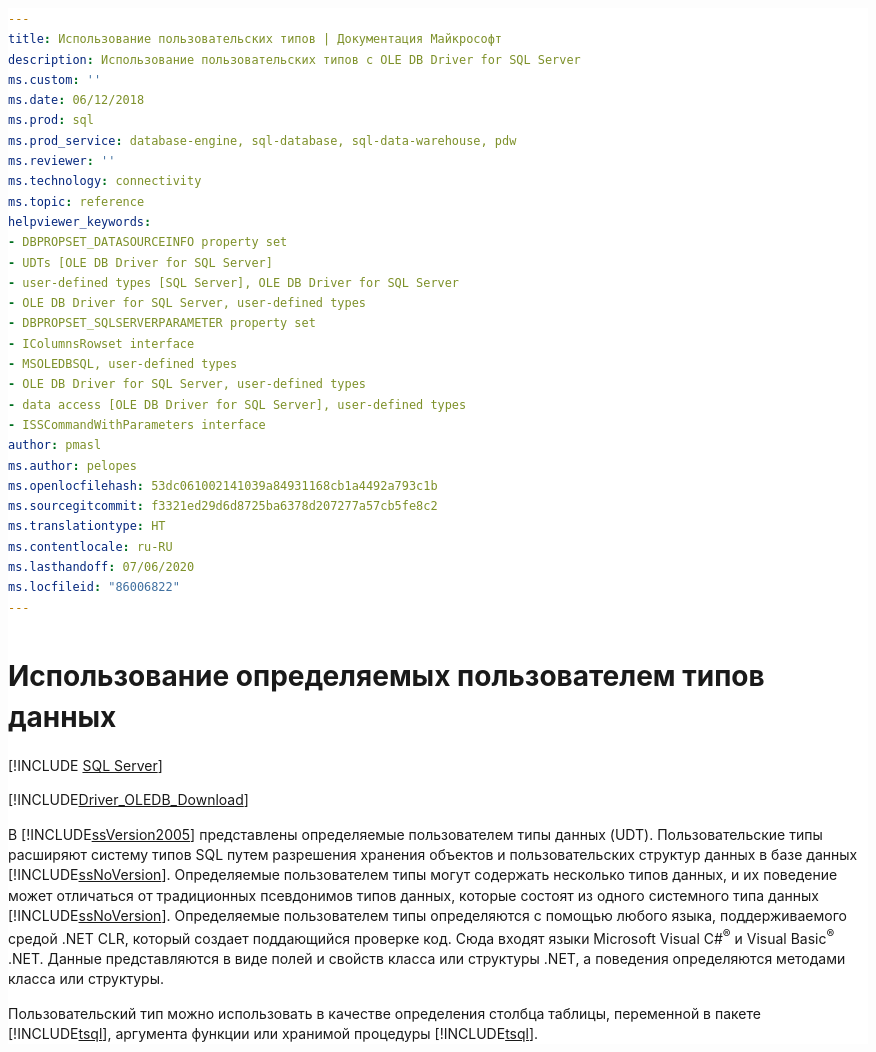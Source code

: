 ```yaml
---
title: Использование пользовательских типов | Документация Майкрософт
description: Использование пользовательских типов с OLE DB Driver for SQL Server
ms.custom: ''
ms.date: 06/12/2018
ms.prod: sql
ms.prod_service: database-engine, sql-database, sql-data-warehouse, pdw
ms.reviewer: ''
ms.technology: connectivity
ms.topic: reference
helpviewer_keywords:
- DBPROPSET_DATASOURCEINFO property set
- UDTs [OLE DB Driver for SQL Server]
- user-defined types [SQL Server], OLE DB Driver for SQL Server
- OLE DB Driver for SQL Server, user-defined types
- DBPROPSET_SQLSERVERPARAMETER property set
- IColumnsRowset interface
- MSOLEDBSQL, user-defined types
- OLE DB Driver for SQL Server, user-defined types
- data access [OLE DB Driver for SQL Server], user-defined types
- ISSCommandWithParameters interface
author: pmasl
ms.author: pelopes
ms.openlocfilehash: 53dc061002141039a84931168cb1a4492a793c1b
ms.sourcegitcommit: f3321ed29d6d8725ba6378d207277a57cb5fe8c2
ms.translationtype: HT
ms.contentlocale: ru-RU
ms.lasthandoff: 07/06/2020
ms.locfileid: "86006822"
---
```

# <a name="using-user-defined-types"></a>Использование определяемых пользователем типов данных
[!INCLUDE [SQL Server](../../../includes/applies-to-version/sql-asdb-asdbmi-asa-pdw.md)]

[!INCLUDE[Driver_OLEDB_Download](../../../includes/driver_oledb_download.md)]

  В [!INCLUDE[ssVersion2005](../../../includes/ssversion2005-md.md)] представлены определяемые пользователем типы данных (UDT). Пользовательские типы расширяют систему типов SQL путем разрешения хранения объектов и пользовательских структур данных в базе данных [!INCLUDE[ssNoVersion](../../../includes/ssnoversion-md.md)]. Определяемые пользователем типы могут содержать несколько типов данных, и их поведение может отличаться от традиционных псевдонимов типов данных, которые состоят из одного системного типа данных [!INCLUDE[ssNoVersion](../../../includes/ssnoversion-md.md)]. Определяемые пользователем типы определяются с помощью любого языка, поддерживаемого средой .NET CLR, который создает поддающийся проверке код. Сюда входят языки Microsoft Visual C#<sup>®</sup> и Visual Basic<sup>®</sup> .NET. Данные представляются в виде полей и свойств класса или структуры .NET, а поведения определяются методами класса или структуры.  
  
 Пользовательский тип можно использовать в качестве определения столбца таблицы, переменной в пакете [!INCLUDE[tsql](../../../includes/tsql-md.md)], аргумента функции или хранимой процедуры [!INCLUDE[tsql](../../../includes/tsql-md.md)].  
  
